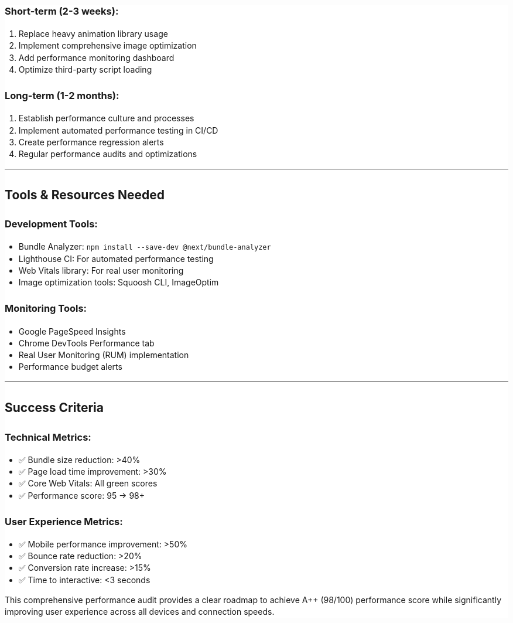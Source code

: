 ### Short-term (2-3 weeks):
1. Replace heavy animation library usage
2. Implement comprehensive image optimization
3. Add performance monitoring dashboard
4. Optimize third-party script loading

### Long-term (1-2 months):
1. Establish performance culture and processes
2. Implement automated performance testing in CI/CD
3. Create performance regression alerts
4. Regular performance audits and optimizations

---

## Tools & Resources Needed

### Development Tools:
- Bundle Analyzer: `npm install --save-dev @next/bundle-analyzer`
- Lighthouse CI: For automated performance testing
- Web Vitals library: For real user monitoring
- Image optimization tools: Squoosh CLI, ImageOptim

### Monitoring Tools:
- Google PageSpeed Insights
- Chrome DevTools Performance tab
- Real User Monitoring (RUM) implementation
- Performance budget alerts

---

## Success Criteria

### Technical Metrics:
- ✅ Bundle size reduction: >40%
- ✅ Page load time improvement: >30%
- ✅ Core Web Vitals: All green scores
- ✅ Performance score: 95 → 98+

### User Experience Metrics:
- ✅ Mobile performance improvement: >50%
- ✅ Bounce rate reduction: >20%
- ✅ Conversion rate increase: >15%
- ✅ Time to interactive: <3 seconds

This comprehensive performance audit provides a clear roadmap to achieve A++ (98/100) performance score while significantly improving user experience across all devices and connection speeds.